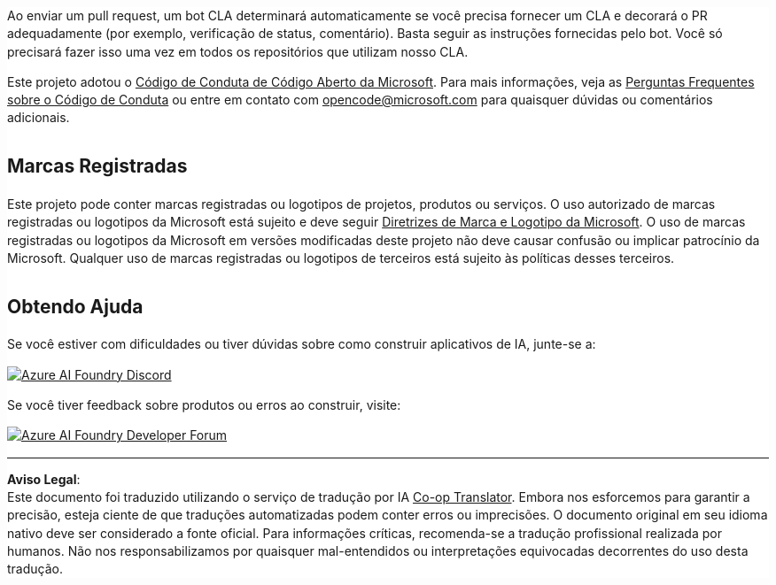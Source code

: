 Ao enviar um pull request, um bot CLA determinará automaticamente se você precisa fornecer
um CLA e decorará o PR adequadamente (por exemplo, verificação de status, comentário). Basta seguir as instruções
fornecidas pelo bot. Você só precisará fazer isso uma vez em todos os repositórios que utilizam nosso CLA.

Este projeto adotou o [Código de Conduta de Código Aberto da Microsoft](https://opensource.microsoft.com/codeofconduct/).
Para mais informações, veja as [Perguntas Frequentes sobre o Código de Conduta](https://opensource.microsoft.com/codeofconduct/faq/) ou
entre em contato com [opencode@microsoft.com](mailto:opencode@microsoft.com) para quaisquer dúvidas ou comentários adicionais.

## Marcas Registradas

Este projeto pode conter marcas registradas ou logotipos de projetos, produtos ou serviços. O uso autorizado de marcas registradas ou logotipos da Microsoft está sujeito e deve seguir
[Diretrizes de Marca e Logotipo da Microsoft](https://www.microsoft.com/legal/intellectualproperty/trademarks/usage/general).
O uso de marcas registradas ou logotipos da Microsoft em versões modificadas deste projeto não deve causar confusão ou implicar patrocínio da Microsoft.
Qualquer uso de marcas registradas ou logotipos de terceiros está sujeito às políticas desses terceiros.

## Obtendo Ajuda

Se você estiver com dificuldades ou tiver dúvidas sobre como construir aplicativos de IA, junte-se a:

[![Azure AI Foundry Discord](https://img.shields.io/badge/Discord-Azure_AI_Foundry_Community_Discord-blue?style=for-the-badge&logo=discord&color=5865f2&logoColor=fff)](https://aka.ms/foundry/discord)

Se você tiver feedback sobre produtos ou erros ao construir, visite:

[![Azure AI Foundry Developer Forum](https://img.shields.io/badge/GitHub-Azure_AI_Foundry_Developer_Forum-blue?style=for-the-badge&logo=github&color=000000&logoColor=fff)](https://aka.ms/foundry/forum)

---

**Aviso Legal**:  
Este documento foi traduzido utilizando o serviço de tradução por IA [Co-op Translator](https://github.com/Azure/co-op-translator). Embora nos esforcemos para garantir a precisão, esteja ciente de que traduções automatizadas podem conter erros ou imprecisões. O documento original em seu idioma nativo deve ser considerado a fonte oficial. Para informações críticas, recomenda-se a tradução profissional realizada por humanos. Não nos responsabilizamos por quaisquer mal-entendidos ou interpretações equivocadas decorrentes do uso desta tradução.